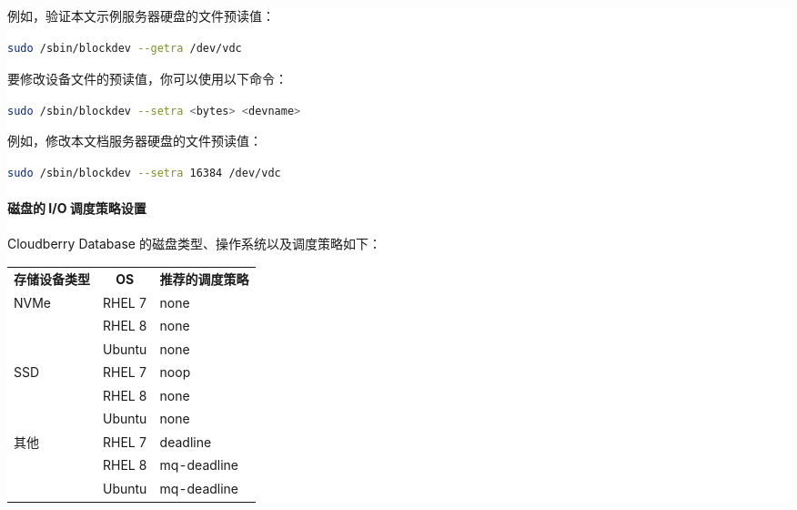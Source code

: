 例如，验证本文示例服务器硬盘的文件预读值：

```bash
sudo /sbin/blockdev --getra /dev/vdc
```

要修改设备文件的预读值，你可以使用以下命令：

```bash
sudo /sbin/blockdev --setra <bytes> <devname>
```

例如，修改本文档服务器硬盘的文件预读值：

```bash
sudo /sbin/blockdev --setra 16384 /dev/vdc
```

#### 磁盘的 I/O 调度策略设置

Cloudberry Database 的磁盘类型、操作系统以及调度策略如下：

<table>
    <tr>
        <th rowspan="3">存储设备类型</th>
        <th rowspan="3">OS</th>
        <th rowspan="3">推荐的调度策略</th>
    </tr>
    <tr></tr>
    <tr></tr>
    <tr>
        <td rowspan="3">NVMe</td>
        <td>RHEL 7</td>
        <td>none</td>
    </tr>
    <tr>
        <td>RHEL 8</td>
        <td>none</td>
    </tr>
    <tr>
        <td>Ubuntu</td>
        <td>none</td>
    </tr>
    <tr>
        <td rowspan="3">SSD</td>
        <td>RHEL 7</td>
        <td>noop</td>
    </tr>
    <tr>
        <td>RHEL 8</td>
        <td>none</td>
    </tr>
    <tr>
        <td>Ubuntu</td>
        <td>none</td>
    </tr>
    <tr>
        <td rowspan="3">其他</td>
        <td>RHEL 7</td>
        <td>deadline</td>
    </tr>
    <tr>
        <td>RHEL 8</td>
        <td>mq-deadline</td>
    </tr>
    <tr>
        <td>Ubuntu</td>
        <td>mq-deadline</td>